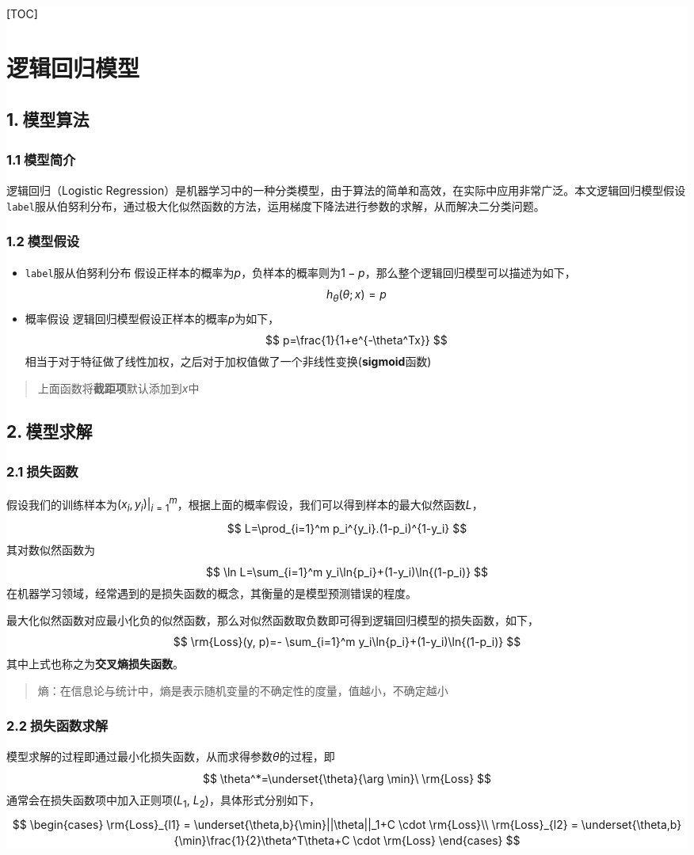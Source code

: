 [TOC]

# 逻辑回归模型

## 1. 模型算法

### 1.1 模型简介
逻辑回归（Logistic Regression）是机器学习中的一种分类模型，由于算法的简单和高效，在实际中应用非常广泛。本文逻辑回归模型假设`label`服从伯努利分布，通过极大化似然函数的方法，运用梯度下降法进行参数的求解，从而解决二分类问题。

### 1.2 模型假设

- `label`服从伯努利分布
假设正样本的概率为$p$，负样本的概率则为$1-p$，那么整个逻辑回归模型可以描述为如下，
$$
h_\theta(\theta;x)=p
$$
- 概率假设
逻辑回归模型假设正样本的概率$p$为如下，
$$
p=\frac{1}{1+e^{-\theta^Tx}}
$$
相当于对于特征做了线性加权，之后对于加权值做了一个非线性变换(**sigmoid**函数)

> 上面函数将**截距项**默认添加到$x$中

## 2.  模型求解
### 2.1 损失函数
假设我们的训练样本为$(x_i, y_i)|_{i=1}^{m}$，根据上面的概率假设，我们可以得到样本的最大似然函数$L$，
$$
L=\prod_{i=1}^m p_i^{y_i}.(1-p_i)^{1-y_i}
$$
其对数似然函数为
$$
\ln L=\sum_{i=1}^m y_i\ln{p_i}+(1-y_i)\ln{(1-p_i)}
$$
在机器学习领域，经常遇到的是损失函数的概念，其衡量的是模型预测错误的程度。

最大化似然函数对应最小化负的似然函数，那么对似然函数取负数即可得到逻辑回归模型的损失函数，如下，
$$
\rm{Loss}(y, p)=- \sum_{i=1}^m y_i\ln{p_i}+(1-y_i)\ln{(1-p_i)}
$$
其中上式也称之为**交叉熵损失函数**。

> 熵：在信息论与统计中，熵是表示随机变量的不确定性的度量，值越小，不确定越小


### 2.2 损失函数求解
模型求解的过程即通过最小化损失函数，从而求得参数$\theta$的过程，即
$$
\theta^*=\underset{\theta}{\arg \min}\ \rm{Loss}
$$
通常会在损失函数项中加入正则项($L_1$, $L_2$)，具体形式分别如下，
$$
\begin{cases}
\rm{Loss}_{l1} = \underset{\theta,b}{\min}||\theta||_1+C \cdot \rm{Loss}\\
\rm{Loss}_{l2} = \underset{\theta,b}{\min}\frac{1}{2}\theta^T\theta+C \cdot \rm{Loss}
\end{cases}
$$
